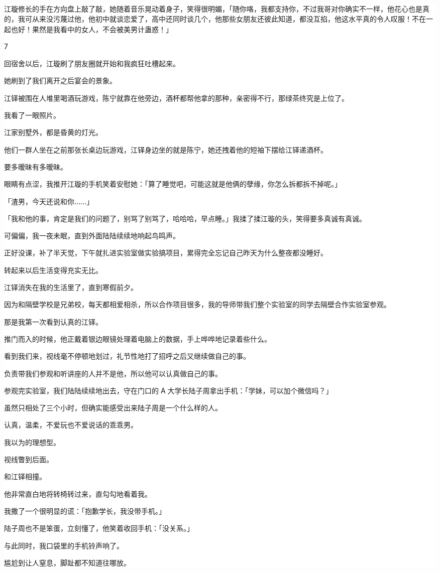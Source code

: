 江璇修长的手在方向盘上敲了敲，她随着音乐晃动着身子，笑得很明媚，「随你咯，我都支持你，不过我哥对你确实不一样，他花心也是真的，我可从来没污蔑过他，他初中就谈恋爱了，高中还同时谈几个，他那些女朋友还彼此知道，都没互掐，他这水平真的令人叹服！不在一起也好！果然是我看中的女人，不会被美男计蛊惑！」

7

回宿舍以后，江璇刷了朋友圈就开始和我疯狂吐槽起来。

她刷到了我们离开之后宴会的景象。

江铎被围在人堆里喝酒玩游戏，陈宁就靠在他旁边，酒杯都帮他拿的那种，亲密得不行，那绿茶终究是上位了。

我看了一眼照片。

江家别墅外，都是昏黄的灯光。

他们一群人坐在之前那张长桌边玩游戏，江铎身边坐的就是陈宁，她还拽着他的短袖下摆给江铎递酒杯。

要多暧昧有多暧昧。

眼睛有点涩，我推开江璇的手机笑着安慰她：「算了睡觉吧，可能这就是他俩的孽缘，你怎么拆都拆不掉呢。」

「渣男，今天还说和你……」

「我和他的事，肯定是我们的问题了，别骂了别骂了，哈哈哈，早点睡。」我揉了揉江璇的头，笑得要多真诚有真诚。

可偏偏，我一夜未眠，直到外面陆陆续续地响起鸟鸣声。

正好没课，补了半天觉，下午就扎进实验室做实验搞项目，累得完全忘记自己昨天为什么整夜都没睡好。

转起来以后生活变得充实无比。

江铎消失在我的生活里了，直到寒假前夕。

因为和隔壁学校是兄弟校，每天都相爱相杀，所以合作项目很多，我的导师带我们整个实验室的同学去隔壁合作实验室参观。

那是我第一次看到认真的江铎。

推门而入的时候，他正戴着银边眼镜处理着电脑上的数据，手上哗哗地记录着些什么。

看到我们来，视线毫不停顿地划过，礼节性地打了招呼之后又继续做自己的事。

负责带我们参观和听讲座的人并不是他，所以他可以认真做自己的事。

参观完实验室，我们陆陆续续地出去，守在门口的 A 大学长陆子周拿出手机：「学妹，可以加个微信吗？」

虽然只相处了三个小时，但确实能感受出来陆子周是一个什么样的人。

认真，温柔，不爱玩也不爱说话的乖乖男。

我以为的理想型。

视线瞥到后面。

和江铎相撞。

他非常直白地将转椅转过来，直勾勾地看着我。

我撒了一个很明显的谎：「抱歉学长，我没带手机。」

陆子周也不是笨蛋，立刻懂了，他笑着收回手机：「没关系。」

与此同时，我口袋里的手机铃声响了。

尴尬到让人窒息，脚趾都不知道往哪放。

